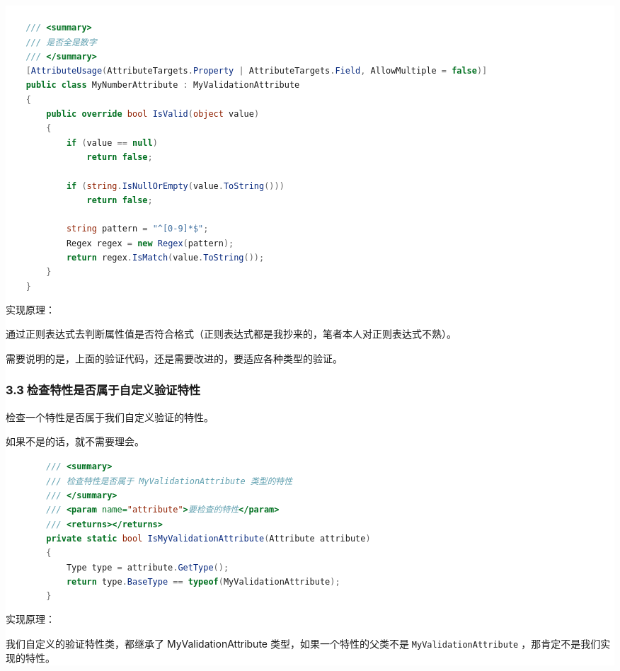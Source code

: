 ```c#

    /// <summary>
    /// 是否全是数字
    /// </summary>
    [AttributeUsage(AttributeTargets.Property | AttributeTargets.Field, AllowMultiple = false)]
    public class MyNumberAttribute : MyValidationAttribute
    {
        public override bool IsValid(object value)
        {
            if (value == null)
                return false;

            if (string.IsNullOrEmpty(value.ToString()))
                return false;

            string pattern = "^[0-9]*$";
            Regex regex = new Regex(pattern);
            return regex.IsMatch(value.ToString());
        }
    }
```

实现原理：

通过正则表达式去判断属性值是否符合格式（正则表达式都是我抄来的，笔者本人对正则表达式不熟）。

需要说明的是，上面的验证代码，还是需要改进的，要适应各种类型的验证。





### 3.3 检查特性是否属于自定义验证特性

检查一个特性是否属于我们自定义验证的特性。

如果不是的话，就不需要理会。

```c#
        /// <summary>
        /// 检查特性是否属于 MyValidationAttribute 类型的特性
        /// </summary>
        /// <param name="attribute">要检查的特性</param>
        /// <returns></returns>
        private static bool IsMyValidationAttribute(Attribute attribute)
        {
            Type type = attribute.GetType();
            return type.BaseType == typeof(MyValidationAttribute);
        }
```



实现原理：

我们自定义的验证特性类，都继承了 MyValidationAttribute 类型，如果一个特性的父类不是 `MyValidationAttribute` ，那肯定不是我们实现的特性。
